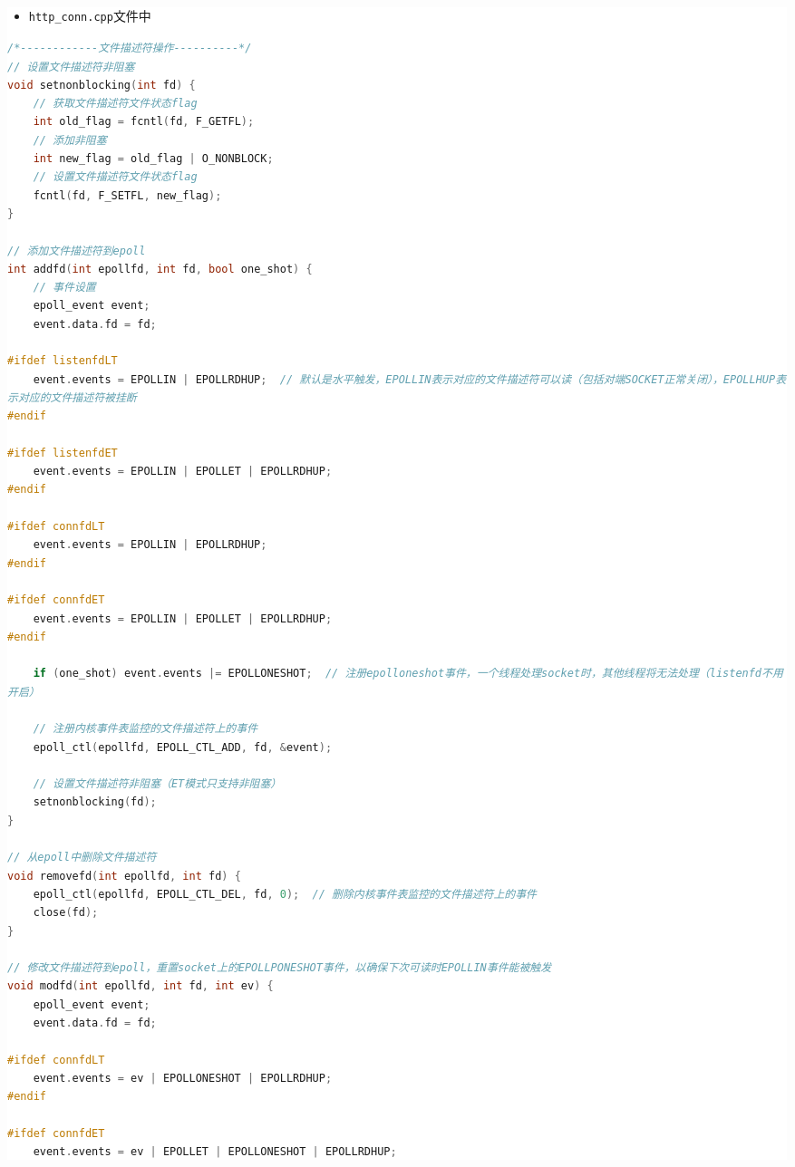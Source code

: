 - `http_conn.cpp`文件中

```c++
/*------------文件描述符操作----------*/
// 设置文件描述符非阻塞
void setnonblocking(int fd) {
    // 获取文件描述符文件状态flag
    int old_flag = fcntl(fd, F_GETFL); 
    // 添加非阻塞 
    int new_flag = old_flag | O_NONBLOCK;  
    // 设置文件描述符文件状态flag
    fcntl(fd, F_SETFL, new_flag);  
}

// 添加文件描述符到epoll
int addfd(int epollfd, int fd, bool one_shot) {
    // 事件设置
    epoll_event event;
    event.data.fd = fd;

#ifdef listenfdLT
    event.events = EPOLLIN | EPOLLRDHUP;  // 默认是水平触发，EPOLLIN表示对应的文件描述符可以读（包括对端SOCKET正常关闭），EPOLLHUP表示对应的文件描述符被挂断
#endif

#ifdef listenfdET
    event.events = EPOLLIN | EPOLLET | EPOLLRDHUP;
#endif

#ifdef connfdLT
    event.events = EPOLLIN | EPOLLRDHUP;
#endif

#ifdef connfdET
    event.events = EPOLLIN | EPOLLET | EPOLLRDHUP;
#endif

    if (one_shot) event.events |= EPOLLONESHOT;  // 注册epolloneshot事件，一个线程处理socket时，其他线程将无法处理（listenfd不用开启）
    
    // 注册内核事件表监控的文件描述符上的事件
    epoll_ctl(epollfd, EPOLL_CTL_ADD, fd, &event);  
    
    // 设置文件描述符非阻塞（ET模式只支持非阻塞）
    setnonblocking(fd);  
}

// 从epoll中删除文件描述符
void removefd(int epollfd, int fd) {
    epoll_ctl(epollfd, EPOLL_CTL_DEL, fd, 0);  // 删除内核事件表监控的文件描述符上的事件
    close(fd);
}

// 修改文件描述符到epoll，重置socket上的EPOLLPONESHOT事件，以确保下次可读时EPOLLIN事件能被触发
void modfd(int epollfd, int fd, int ev) {
    epoll_event event;
    event.data.fd = fd;

#ifdef connfdLT
    event.events = ev | EPOLLONESHOT | EPOLLRDHUP;
#endif

#ifdef connfdET
    event.events = ev | EPOLLET | EPOLLONESHOT | EPOLLRDHUP;
```
